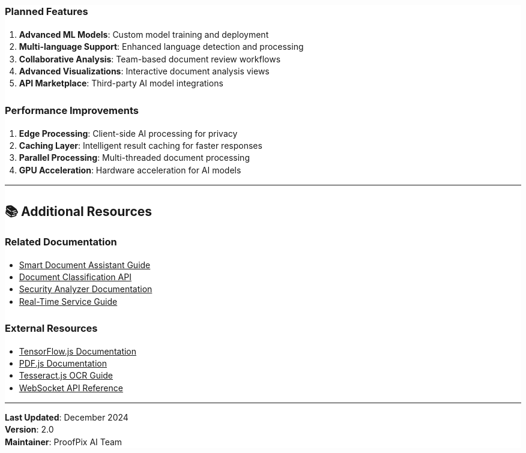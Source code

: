 ### **Planned Features**
1. **Advanced ML Models**: Custom model training and deployment
2. **Multi-language Support**: Enhanced language detection and processing
3. **Collaborative Analysis**: Team-based document review workflows
4. **Advanced Visualizations**: Interactive document analysis views
5. **API Marketplace**: Third-party AI model integrations

### **Performance Improvements**
1. **Edge Processing**: Client-side AI processing for privacy
2. **Caching Layer**: Intelligent result caching for faster responses
3. **Parallel Processing**: Multi-threaded document processing
4. **GPU Acceleration**: Hardware acceleration for AI models

---

## 📚 **Additional Resources**

### **Related Documentation**
- [Smart Document Assistant Guide](./smart-document-assistant-guide.md)
- [Document Classification API](./document-classification-api.md)
- [Security Analyzer Documentation](./security-analyzer-guide.md)
- [Real-Time Service Guide](./real-time-service-guide.md)

### **External Resources**
- [TensorFlow.js Documentation](https://www.tensorflow.org/js)
- [PDF.js Documentation](https://mozilla.github.io/pdf.js/)
- [Tesseract.js OCR Guide](https://tesseract.projectnaptha.com/)
- [WebSocket API Reference](https://developer.mozilla.org/en-US/docs/Web/API/WebSocket)

---

**Last Updated**: December 2024  
**Version**: 2.0  
**Maintainer**: ProofPix AI Team 